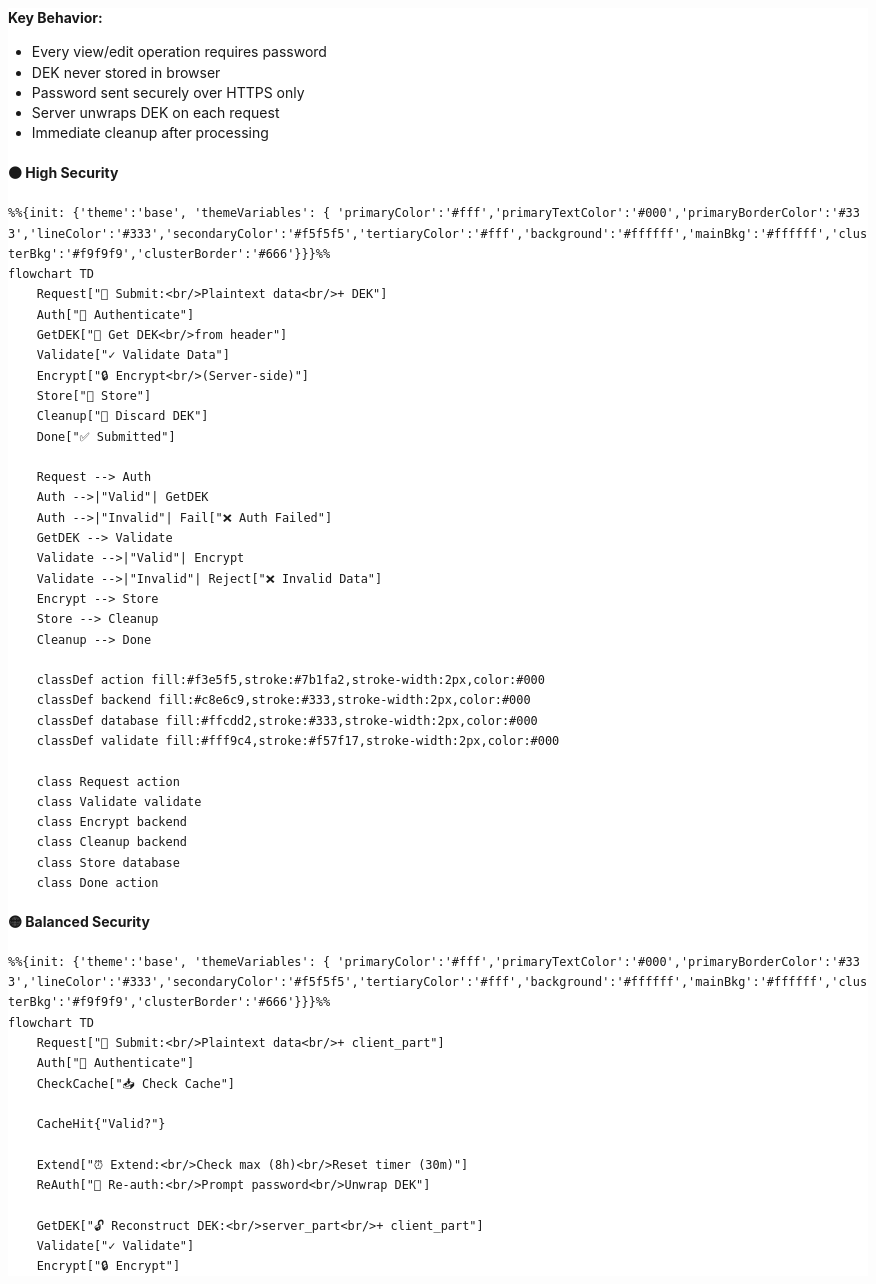 **Key Behavior:**
- Every view/edit operation requires password
- DEK never stored in browser
- Password sent securely over HTTPS only
- Server unwraps DEK on each request
- Immediate cleanup after processing

#### 🟠 High Security

```mermaid
%%{init: {'theme':'base', 'themeVariables': { 'primaryColor':'#fff','primaryTextColor':'#000','primaryBorderColor':'#333','lineColor':'#333','secondaryColor':'#f5f5f5','tertiaryColor':'#fff','background':'#ffffff','mainBkg':'#ffffff','clusterBkg':'#f9f9f9','clusterBorder':'#666'}}}%%
flowchart TD
    Request["👤 Submit:<br/>Plaintext data<br/>+ DEK"]
    Auth["🔐 Authenticate"]
    GetDEK["🔑 Get DEK<br/>from header"]
    Validate["✓ Validate Data"]
    Encrypt["🔒 Encrypt<br/>(Server-side)"]
    Store["💾 Store"]
    Cleanup["🧹 Discard DEK"]
    Done["✅ Submitted"]
    
    Request --> Auth
    Auth -->|"Valid"| GetDEK
    Auth -->|"Invalid"| Fail["❌ Auth Failed"]
    GetDEK --> Validate
    Validate -->|"Valid"| Encrypt
    Validate -->|"Invalid"| Reject["❌ Invalid Data"]
    Encrypt --> Store
    Store --> Cleanup
    Cleanup --> Done
    
    classDef action fill:#f3e5f5,stroke:#7b1fa2,stroke-width:2px,color:#000
    classDef backend fill:#c8e6c9,stroke:#333,stroke-width:2px,color:#000
    classDef database fill:#ffcdd2,stroke:#333,stroke-width:2px,color:#000
    classDef validate fill:#fff9c4,stroke:#f57f17,stroke-width:2px,color:#000
    
    class Request action
    class Validate validate
    class Encrypt backend
    class Cleanup backend
    class Store database
    class Done action
```

#### 🟡 Balanced Security

```mermaid
%%{init: {'theme':'base', 'themeVariables': { 'primaryColor':'#fff','primaryTextColor':'#000','primaryBorderColor':'#333','lineColor':'#333','secondaryColor':'#f5f5f5','tertiaryColor':'#fff','background':'#ffffff','mainBkg':'#ffffff','clusterBkg':'#f9f9f9','clusterBorder':'#666'}}}%%
flowchart TD
    Request["👤 Submit:<br/>Plaintext data<br/>+ client_part"]
    Auth["🔐 Authenticate"]
    CheckCache["📥 Check Cache"]
    
    CacheHit{"Valid?"}
    
    Extend["⏰ Extend:<br/>Check max (8h)<br/>Reset timer (30m)"]
    ReAuth["🔐 Re-auth:<br/>Prompt password<br/>Unwrap DEK"]
    
    GetDEK["🔓 Reconstruct DEK:<br/>server_part<br/>+ client_part"]
    Validate["✓ Validate"]
    Encrypt["🔒 Encrypt"]
```